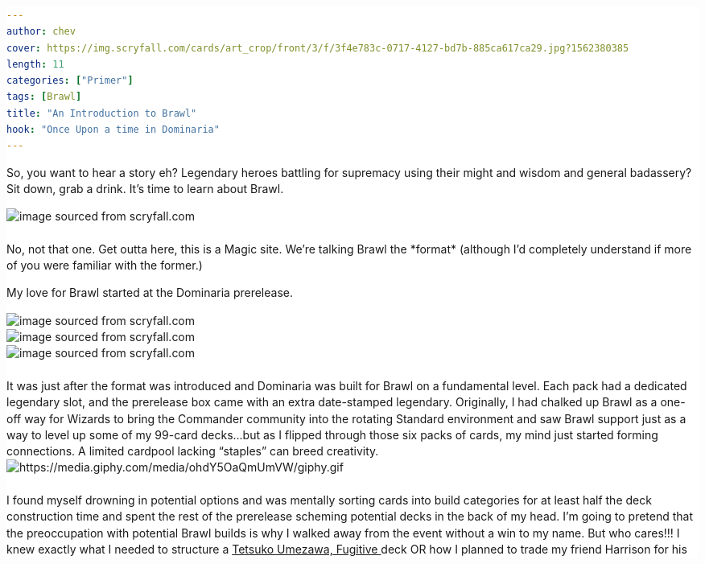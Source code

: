 ```yaml
---
author: chev
cover: https://img.scryfall.com/cards/art_crop/front/3/f/3f4e783c-0717-4127-bd7b-885ca617ca29.jpg?1562380385
length: 11
categories: ["Primer"]
tags: [Brawl]
title: "An Introduction to Brawl"
hook: "Once Upon a time in Dominaria"
---
```

So, you want to hear a story eh? Legendary heroes battling for supremacy using their might and wisdom and general badassery? Sit down, grab a drink. It’s time to learn about Brawl.

<div class="text-center">
    <img src="https://i1.wp.com/ticgamesnetwork.com/wp-content/uploads/2018/06/maxresdefault-85.jpg?fit=1280%2C720&ssl=1" style="max-width: 50%" class="img-fluid" alt="image sourced from scryfall.com">
</div>
<br />
No, not that one. Get outta here, this is a Magic site. We’re talking Brawl the *format* (although I’d completely understand if more of you were familiar with the former.) 

My love for Brawl started at the Dominaria prerelease. 

<div class="row">
	<div class="col-4 inline-card">
		<img src="https://img.scryfall.com/cards/large/front/1/6/16185c50-f7b8-4cea-a129-dfad8e9df781.jpg?1562731837" class="img-fluid" alt="image sourced from scryfall.com">
	</div>
	<div class="col-4 inline-card">
		<img src="https://img.scryfall.com/cards/large/front/2/5/253f9e43-5bc6-4f26-a8e9-773cd0ca3d02.jpg?1562732810" class="img-fluid" alt="image sourced from scryfall.com">
	</div>
	<div class="col-4 inline-card">
		<img src="https://img.scryfall.com/cards/large/front/9/4/9459ffca-5a1f-4641-88d4-8a499b261faa.jpg?1562739719" class="img-fluid" alt="image sourced from scryfall.com">
	</div>
</div>
<br />
It was just after the format was introduced and Dominaria was built for Brawl on a fundamental level. Each pack had a dedicated legendary slot, and the prerelease box came with an extra date-stamped legendary. Originally, I had chalked up Brawl as a one-off way for Wizards to bring the Commander community into the rotating Standard environment and saw Brawl support just as a way to level up some of my 99-card decks...but as I flipped through those six packs of cards, my mind just started forming connections. A limited cardpool lacking “staples” can breed creativity. 
<div class="text-center">
    <img src="https://media.giphy.com/media/ohdY5OaQmUmVW/giphy.gif" style="max-width: 50%" class="img-fluid" alt="https://media.giphy.com/media/ohdY5OaQmUmVW/giphy.gif">
</div>
<br />
I found myself drowning in potential options and was mentally sorting cards into build categories for at least half the deck construction time and spent the rest of the prerelease scheming potential decks in the back of my head. I’m going to pretend that the preoccupation with potential Brawl builds is why I walked away from the event without a win to my name. But who cares!!! I knew exactly what I needed to structure a 
<a
	class="accented-link"
	target="_blank"
	href="https://scryfall.com/card/dom/69/tetsuko-umezawa-fugitive?utm_source=api"
	data-toggle="popover"
	data-placement="top"
	data-content="<img src='https://img.scryfall.com/cards/normal/front/1/6/16185c50-f7b8-4cea-a129-dfad8e9df781.jpg?1562731837' width=100% height=100%>">
	Tetsuko Umezawa, Fugitive
</a> deck OR how I planned to trade my friend Harrison for his 
<a